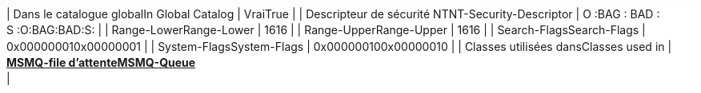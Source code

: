 | <span data-ttu-id="3da97-265">Dans le catalogue global</span><span class="sxs-lookup"><span data-stu-id="3da97-265">In Global Catalog</span></span>      | <span data-ttu-id="3da97-266">Vrai</span><span class="sxs-lookup"><span data-stu-id="3da97-266">True</span></span>                                         |
| <span data-ttu-id="3da97-267">Descripteur de sécurité NT</span><span class="sxs-lookup"><span data-stu-id="3da97-267">NT-Security-Descriptor</span></span> | <span data-ttu-id="3da97-268">O :BAG : BAD : S :</span><span class="sxs-lookup"><span data-stu-id="3da97-268">O:BAG:BAD:S:</span></span>                                 |
| <span data-ttu-id="3da97-269">Range-Lower</span><span class="sxs-lookup"><span data-stu-id="3da97-269">Range-Lower</span></span>            | <span data-ttu-id="3da97-270">16</span><span class="sxs-lookup"><span data-stu-id="3da97-270">16</span></span>                                           |
| <span data-ttu-id="3da97-271">Range-Upper</span><span class="sxs-lookup"><span data-stu-id="3da97-271">Range-Upper</span></span>            | <span data-ttu-id="3da97-272">16</span><span class="sxs-lookup"><span data-stu-id="3da97-272">16</span></span>                                           |
| <span data-ttu-id="3da97-273">Search-Flags</span><span class="sxs-lookup"><span data-stu-id="3da97-273">Search-Flags</span></span>           | <span data-ttu-id="3da97-274">0x00000001</span><span class="sxs-lookup"><span data-stu-id="3da97-274">0x00000001</span></span>                                   |
| <span data-ttu-id="3da97-275">System-Flags</span><span class="sxs-lookup"><span data-stu-id="3da97-275">System-Flags</span></span>           | <span data-ttu-id="3da97-276">0x00000010</span><span class="sxs-lookup"><span data-stu-id="3da97-276">0x00000010</span></span>                                   |
| <span data-ttu-id="3da97-277">Classes utilisées dans</span><span class="sxs-lookup"><span data-stu-id="3da97-277">Classes used in</span></span>        | [<span data-ttu-id="3da97-278">**MSMQ-file d’attente**</span><span class="sxs-lookup"><span data-stu-id="3da97-278">**MSMQ-Queue**</span></span>](c-msmqqueue.md)<br/> |



 

 





